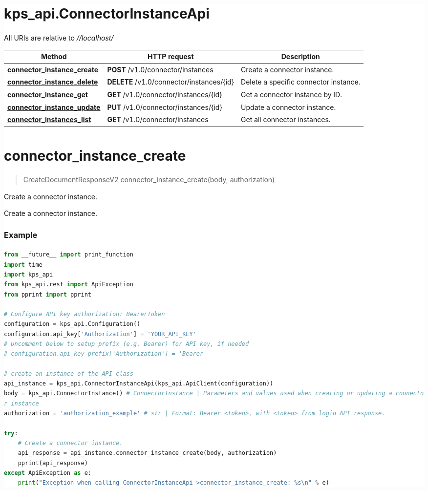 # kps_api.ConnectorInstanceApi

All URIs are relative to *//localhost/*

Method | HTTP request | Description
------------- | ------------- | -------------
[**connector_instance_create**](ConnectorInstanceApi.md#connector_instance_create) | **POST** /v1.0/connector/instances | Create a connector instance.
[**connector_instance_delete**](ConnectorInstanceApi.md#connector_instance_delete) | **DELETE** /v1.0/connector/instances/{id} | Delete a specific connector instance.
[**connector_instance_get**](ConnectorInstanceApi.md#connector_instance_get) | **GET** /v1.0/connector/instances/{id} | Get a connector instance by ID.
[**connector_instance_update**](ConnectorInstanceApi.md#connector_instance_update) | **PUT** /v1.0/connector/instances/{id} | Update a connector instance.
[**connector_instances_list**](ConnectorInstanceApi.md#connector_instances_list) | **GET** /v1.0/connector/instances | Get all connector instances.

# **connector_instance_create**
> CreateDocumentResponseV2 connector_instance_create(body, authorization)

Create a connector instance.

Create a connector instance.

### Example
```python
from __future__ import print_function
import time
import kps_api
from kps_api.rest import ApiException
from pprint import pprint

# Configure API key authorization: BearerToken
configuration = kps_api.Configuration()
configuration.api_key['Authorization'] = 'YOUR_API_KEY'
# Uncomment below to setup prefix (e.g. Bearer) for API key, if needed
# configuration.api_key_prefix['Authorization'] = 'Bearer'

# create an instance of the API class
api_instance = kps_api.ConnectorInstanceApi(kps_api.ApiClient(configuration))
body = kps_api.ConnectorInstance() # ConnectorInstance | Parameters and values used when creating or updating a connector instance
authorization = 'authorization_example' # str | Format: Bearer <token>, with <token> from login API response.

try:
    # Create a connector instance.
    api_response = api_instance.connector_instance_create(body, authorization)
    pprint(api_response)
except ApiException as e:
    print("Exception when calling ConnectorInstanceApi->connector_instance_create: %s\n" % e)
```
